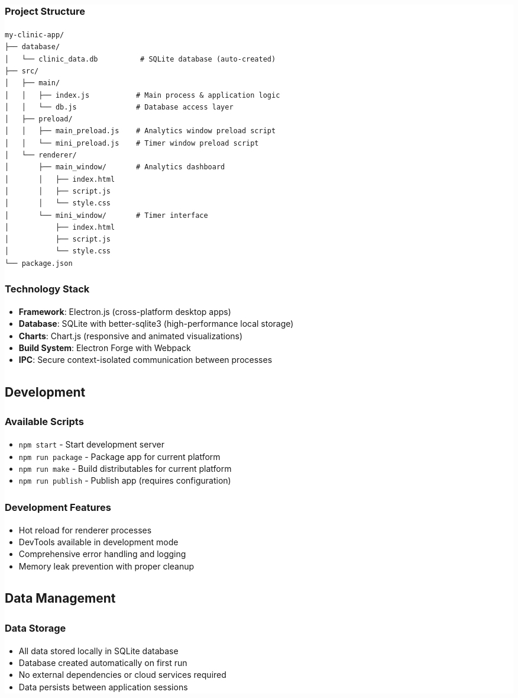 ### Project Structure
```
my-clinic-app/
├── database/
│   └── clinic_data.db          # SQLite database (auto-created)
├── src/
│   ├── main/
│   │   ├── index.js           # Main process & application logic
│   │   └── db.js              # Database access layer
│   ├── preload/
│   │   ├── main_preload.js    # Analytics window preload script
│   │   └── mini_preload.js    # Timer window preload script
│   └── renderer/
│       ├── main_window/       # Analytics dashboard
│       │   ├── index.html
│       │   ├── script.js
│       │   └── style.css
│       └── mini_window/       # Timer interface
│           ├── index.html
│           ├── script.js
│           └── style.css
└── package.json
```

### Technology Stack
- **Framework**: Electron.js (cross-platform desktop apps)
- **Database**: SQLite with better-sqlite3 (high-performance local storage)
- **Charts**: Chart.js (responsive and animated visualizations)
- **Build System**: Electron Forge with Webpack
- **IPC**: Secure context-isolated communication between processes

## Development

### Available Scripts
- `npm start` - Start development server
- `npm run package` - Package app for current platform
- `npm run make` - Build distributables for current platform
- `npm run publish` - Publish app (requires configuration)

### Development Features
- Hot reload for renderer processes
- DevTools available in development mode
- Comprehensive error handling and logging
- Memory leak prevention with proper cleanup

## Data Management

### Data Storage
- All data stored locally in SQLite database
- Database created automatically on first run
- No external dependencies or cloud services required
- Data persists between application sessions
